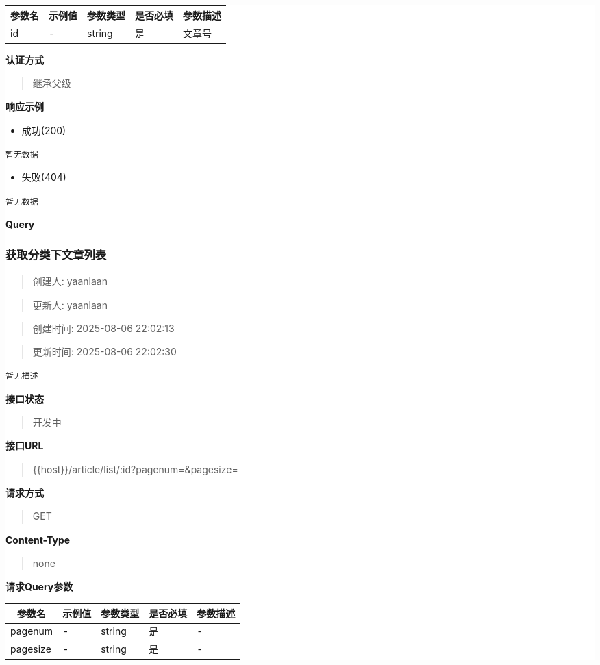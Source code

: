 | 参数名 | 示例值 | 参数类型 | 是否必填 | 参数描述 |
| --- | --- | ---- | ---- | ---- |
| id | - | string | 是 | 文章号 |

**认证方式**

> 继承父级

**响应示例**

* 成功(200)

```javascript
暂无数据
```

* 失败(404)

```javascript
暂无数据
```

**Query**

### 获取分类下文章列表

> 创建人: yaanlaan

> 更新人: yaanlaan

> 创建时间: 2025-08-06 22:02:13

> 更新时间: 2025-08-06 22:02:30

```text
暂无描述
```

**接口状态**

> 开发中

**接口URL**

> {{host}}/article/list/:id?pagenum=&pagesize=

**请求方式**

> GET

**Content-Type**

> none

**请求Query参数**

| 参数名 | 示例值 | 参数类型 | 是否必填 | 参数描述 |
| --- | --- | ---- | ---- | ---- |
| pagenum | - | string | 是 | - |
| pagesize | - | string | 是 | - |

